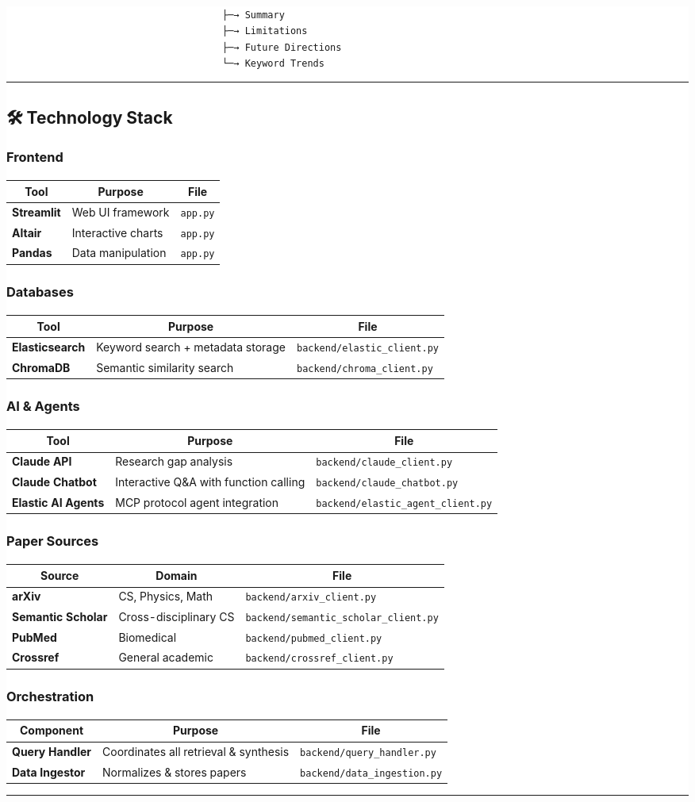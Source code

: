 ```
                                      ├─→ Summary
                                      ├─→ Limitations
                                      ├─→ Future Directions
                                      └─→ Keyword Trends
```

---

## 🛠️ Technology Stack

### Frontend
| Tool | Purpose | File |
|------|---------|------|
| **Streamlit** | Web UI framework | `app.py` |
| **Altair** | Interactive charts | `app.py` |
| **Pandas** | Data manipulation | `app.py` |

### Databases
| Tool | Purpose | File |
|------|---------|------|
| **Elasticsearch** | Keyword search + metadata storage | `backend/elastic_client.py` |
| **ChromaDB** | Semantic similarity search | `backend/chroma_client.py` |

### AI & Agents
| Tool | Purpose | File |
|------|---------|------|
| **Claude API** | Research gap analysis | `backend/claude_client.py` |
| **Claude Chatbot** | Interactive Q&A with function calling | `backend/claude_chatbot.py` |
| **Elastic AI Agents** | MCP protocol agent integration | `backend/elastic_agent_client.py` |

### Paper Sources
| Source | Domain | File |
|--------|--------|------|
| **arXiv** | CS, Physics, Math | `backend/arxiv_client.py` |
| **Semantic Scholar** | Cross-disciplinary CS | `backend/semantic_scholar_client.py` |
| **PubMed** | Biomedical | `backend/pubmed_client.py` |
| **Crossref** | General academic | `backend/crossref_client.py` |

### Orchestration
| Component | Purpose | File |
|-----------|---------|------|
| **Query Handler** | Coordinates all retrieval & synthesis | `backend/query_handler.py` |
| **Data Ingestor** | Normalizes & stores papers | `backend/data_ingestion.py` |

---